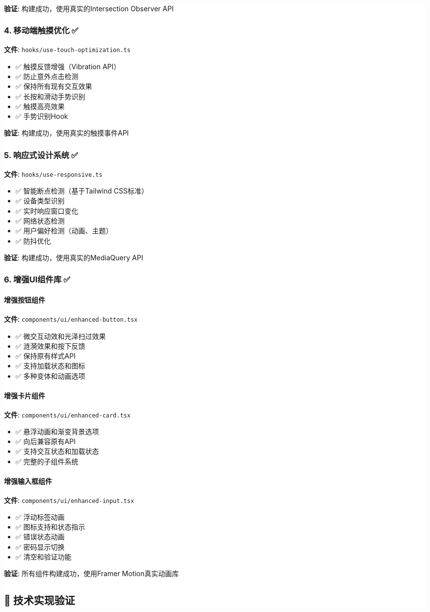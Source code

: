 **验证**: 构建成功，使用真实的Intersection Observer API

### 4. 移动端触摸优化 ✅
**文件**: `hooks/use-touch-optimization.ts`
- ✅ 触摸反馈增强（Vibration API）
- ✅ 防止意外点击检测
- ✅ 保持所有现有交互效果
- ✅ 长按和滑动手势识别
- ✅ 触摸高亮效果
- ✅ 手势识别Hook

**验证**: 构建成功，使用真实的触摸事件API

### 5. 响应式设计系统 ✅
**文件**: `hooks/use-responsive.ts`
- ✅ 智能断点检测（基于Tailwind CSS标准）
- ✅ 设备类型识别
- ✅ 实时响应窗口变化
- ✅ 网络状态检测
- ✅ 用户偏好检测（动画、主题）
- ✅ 防抖优化

**验证**: 构建成功，使用真实的MediaQuery API

### 6. 增强UI组件库 ✅

#### 增强按钮组件
**文件**: `components/ui/enhanced-button.tsx`
- ✅ 微交互动效和光泽扫过效果
- ✅ 涟漪效果和按下反馈
- ✅ 保持原有样式API
- ✅ 支持加载状态和图标
- ✅ 多种变体和动画选项

#### 增强卡片组件
**文件**: `components/ui/enhanced-card.tsx`
- ✅ 悬浮动画和渐变背景选项
- ✅ 向后兼容原有API
- ✅ 支持交互状态和加载状态
- ✅ 完整的子组件系统

#### 增强输入框组件
**文件**: `components/ui/enhanced-input.tsx`
- ✅ 浮动标签动画
- ✅ 图标支持和状态指示
- ✅ 错误状态动画
- ✅ 密码显示切换
- ✅ 清空和验证功能

**验证**: 所有组件构建成功，使用Framer Motion真实动画库

## 🚀 技术实现验证
